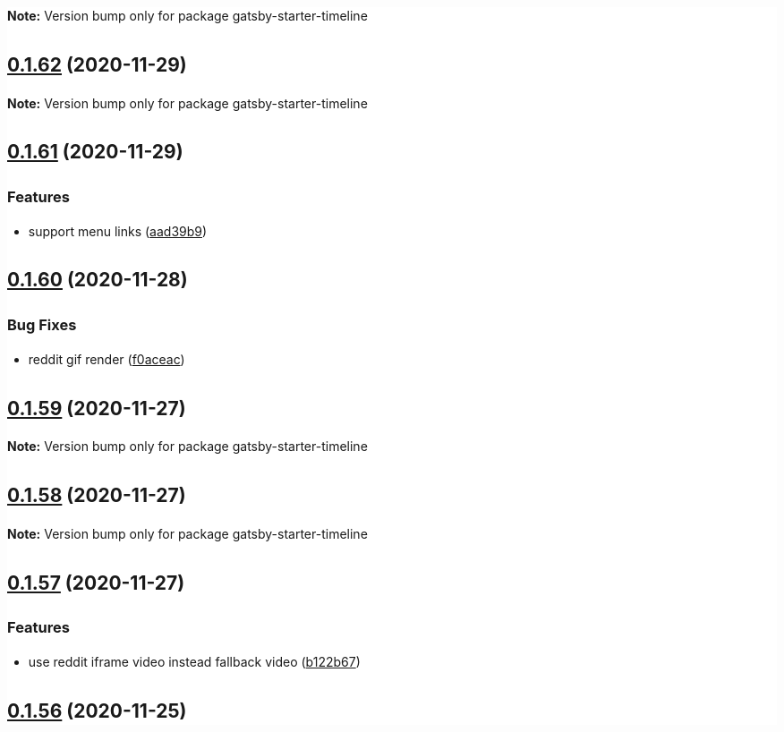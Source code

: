 **Note:** Version bump only for package gatsby-starter-timeline

## [0.1.62](https://github.com/theowenyoung/gatsby-theme-timeline/compare/gatsby-starter-timeline@0.1.61...gatsby-starter-timeline@0.1.62) (2020-11-29)

**Note:** Version bump only for package gatsby-starter-timeline

## [0.1.61](https://github.com/theowenyoung/gatsby-theme-timeline/compare/gatsby-starter-timeline@0.1.60...gatsby-starter-timeline@0.1.61) (2020-11-29)

### Features

- support menu links ([aad39b9](https://github.com/theowenyoung/gatsby-theme-timeline/commit/aad39b9c3edea6ce1a86b81b8068da7f4848fb57))

## [0.1.60](https://github.com/theowenyoung/gatsby-theme-timeline/compare/gatsby-starter-timeline@0.1.59...gatsby-starter-timeline@0.1.60) (2020-11-28)

### Bug Fixes

- reddit gif render ([f0aceac](https://github.com/theowenyoung/gatsby-theme-timeline/commit/f0aceac513f1474c9e26b3262a47fb543af7701c))

## [0.1.59](https://github.com/theowenyoung/gatsby-theme-timeline/compare/gatsby-starter-timeline@0.1.58...gatsby-starter-timeline@0.1.59) (2020-11-27)

**Note:** Version bump only for package gatsby-starter-timeline

## [0.1.58](https://github.com/theowenyoung/gatsby-theme-timeline/compare/gatsby-starter-timeline@0.1.57...gatsby-starter-timeline@0.1.58) (2020-11-27)

**Note:** Version bump only for package gatsby-starter-timeline

## [0.1.57](https://github.com/theowenyoung/gatsby-theme-timeline/compare/gatsby-starter-timeline@0.1.56...gatsby-starter-timeline@0.1.57) (2020-11-27)

### Features

- use reddit iframe video instead fallback video ([b122b67](https://github.com/theowenyoung/gatsby-theme-timeline/commit/b122b675be3f81047e3572783a7287e4d8aaa523))

## [0.1.56](https://github.com/theowenyoung/gatsby-theme-timeline/compare/gatsby-starter-timeline@0.1.55...gatsby-starter-timeline@0.1.56) (2020-11-25)
